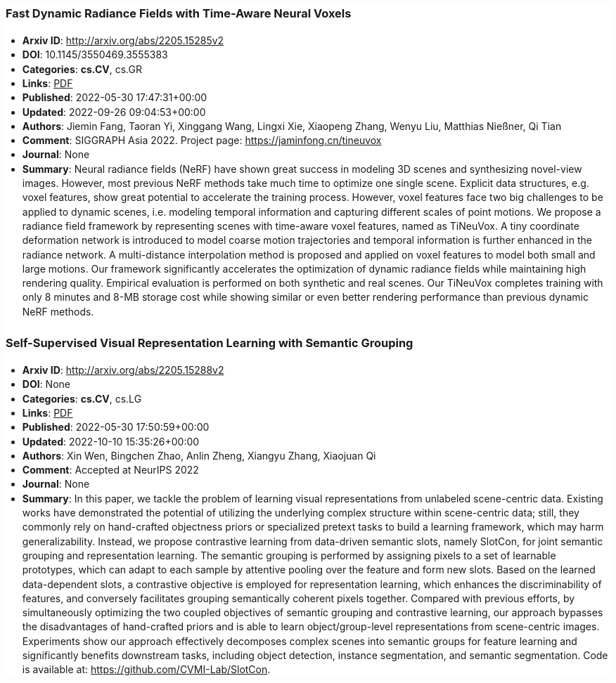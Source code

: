 

### Fast Dynamic Radiance Fields with Time-Aware Neural Voxels
- **Arxiv ID**: http://arxiv.org/abs/2205.15285v2
- **DOI**: 10.1145/3550469.3555383
- **Categories**: **cs.CV**, cs.GR
- **Links**: [PDF](http://arxiv.org/pdf/2205.15285v2)
- **Published**: 2022-05-30 17:47:31+00:00
- **Updated**: 2022-09-26 09:04:53+00:00
- **Authors**: Jiemin Fang, Taoran Yi, Xinggang Wang, Lingxi Xie, Xiaopeng Zhang, Wenyu Liu, Matthias Nießner, Qi Tian
- **Comment**: SIGGRAPH Asia 2022. Project page: https://jaminfong.cn/tineuvox
- **Journal**: None
- **Summary**: Neural radiance fields (NeRF) have shown great success in modeling 3D scenes and synthesizing novel-view images. However, most previous NeRF methods take much time to optimize one single scene. Explicit data structures, e.g. voxel features, show great potential to accelerate the training process. However, voxel features face two big challenges to be applied to dynamic scenes, i.e. modeling temporal information and capturing different scales of point motions. We propose a radiance field framework by representing scenes with time-aware voxel features, named as TiNeuVox. A tiny coordinate deformation network is introduced to model coarse motion trajectories and temporal information is further enhanced in the radiance network. A multi-distance interpolation method is proposed and applied on voxel features to model both small and large motions. Our framework significantly accelerates the optimization of dynamic radiance fields while maintaining high rendering quality. Empirical evaluation is performed on both synthetic and real scenes. Our TiNeuVox completes training with only 8 minutes and 8-MB storage cost while showing similar or even better rendering performance than previous dynamic NeRF methods.



### Self-Supervised Visual Representation Learning with Semantic Grouping
- **Arxiv ID**: http://arxiv.org/abs/2205.15288v2
- **DOI**: None
- **Categories**: **cs.CV**, cs.LG
- **Links**: [PDF](http://arxiv.org/pdf/2205.15288v2)
- **Published**: 2022-05-30 17:50:59+00:00
- **Updated**: 2022-10-10 15:35:26+00:00
- **Authors**: Xin Wen, Bingchen Zhao, Anlin Zheng, Xiangyu Zhang, Xiaojuan Qi
- **Comment**: Accepted at NeurIPS 2022
- **Journal**: None
- **Summary**: In this paper, we tackle the problem of learning visual representations from unlabeled scene-centric data. Existing works have demonstrated the potential of utilizing the underlying complex structure within scene-centric data; still, they commonly rely on hand-crafted objectness priors or specialized pretext tasks to build a learning framework, which may harm generalizability. Instead, we propose contrastive learning from data-driven semantic slots, namely SlotCon, for joint semantic grouping and representation learning. The semantic grouping is performed by assigning pixels to a set of learnable prototypes, which can adapt to each sample by attentive pooling over the feature and form new slots. Based on the learned data-dependent slots, a contrastive objective is employed for representation learning, which enhances the discriminability of features, and conversely facilitates grouping semantically coherent pixels together. Compared with previous efforts, by simultaneously optimizing the two coupled objectives of semantic grouping and contrastive learning, our approach bypasses the disadvantages of hand-crafted priors and is able to learn object/group-level representations from scene-centric images. Experiments show our approach effectively decomposes complex scenes into semantic groups for feature learning and significantly benefits downstream tasks, including object detection, instance segmentation, and semantic segmentation. Code is available at: https://github.com/CVMI-Lab/SlotCon.
